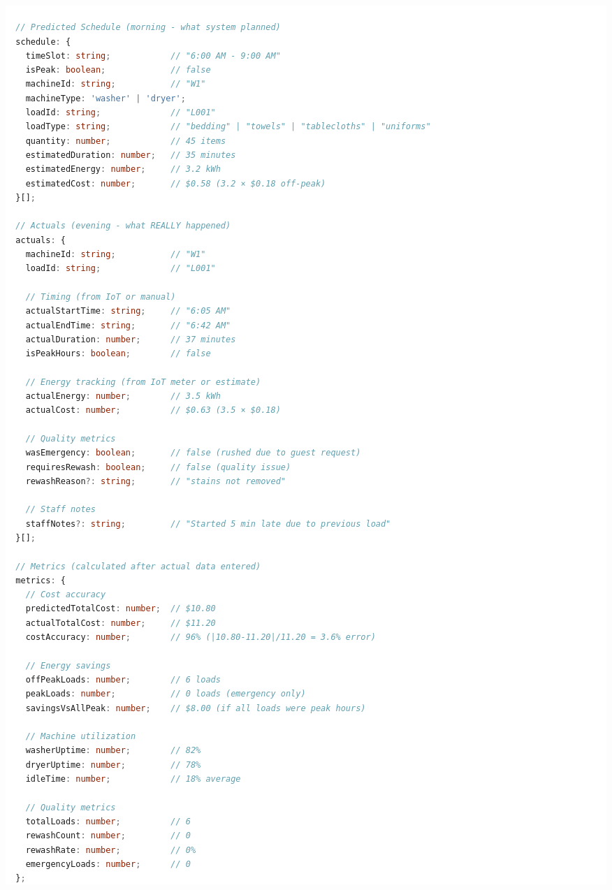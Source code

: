 ```typescript

  // Predicted Schedule (morning - what system planned)
  schedule: {
    timeSlot: string;            // "6:00 AM - 9:00 AM"
    isPeak: boolean;             // false
    machineId: string;           // "W1"
    machineType: 'washer' | 'dryer';
    loadId: string;              // "L001"
    loadType: string;            // "bedding" | "towels" | "tablecloths" | "uniforms"
    quantity: number;            // 45 items
    estimatedDuration: number;   // 35 minutes
    estimatedEnergy: number;     // 3.2 kWh
    estimatedCost: number;       // $0.58 (3.2 × $0.18 off-peak)
  }[];

  // Actuals (evening - what REALLY happened)
  actuals: {
    machineId: string;           // "W1"
    loadId: string;              // "L001"

    // Timing (from IoT or manual)
    actualStartTime: string;     // "6:05 AM"
    actualEndTime: string;       // "6:42 AM"
    actualDuration: number;      // 37 minutes
    isPeakHours: boolean;        // false

    // Energy tracking (from IoT meter or estimate)
    actualEnergy: number;        // 3.5 kWh
    actualCost: number;          // $0.63 (3.5 × $0.18)

    // Quality metrics
    wasEmergency: boolean;       // false (rushed due to guest request)
    requiresRewash: boolean;     // false (quality issue)
    rewashReason?: string;       // "stains not removed"

    // Staff notes
    staffNotes?: string;         // "Started 5 min late due to previous load"
  }[];

  // Metrics (calculated after actual data entered)
  metrics: {
    // Cost accuracy
    predictedTotalCost: number;  // $10.80
    actualTotalCost: number;     // $11.20
    costAccuracy: number;        // 96% (|10.80-11.20|/11.20 = 3.6% error)

    // Energy savings
    offPeakLoads: number;        // 6 loads
    peakLoads: number;           // 0 loads (emergency only)
    savingsVsAllPeak: number;    // $8.00 (if all loads were peak hours)

    // Machine utilization
    washerUptime: number;        // 82%
    dryerUptime: number;         // 78%
    idleTime: number;            // 18% average

    // Quality metrics
    totalLoads: number;          // 6
    rewashCount: number;         // 0
    rewashRate: number;          // 0%
    emergencyLoads: number;      // 0
  };

```